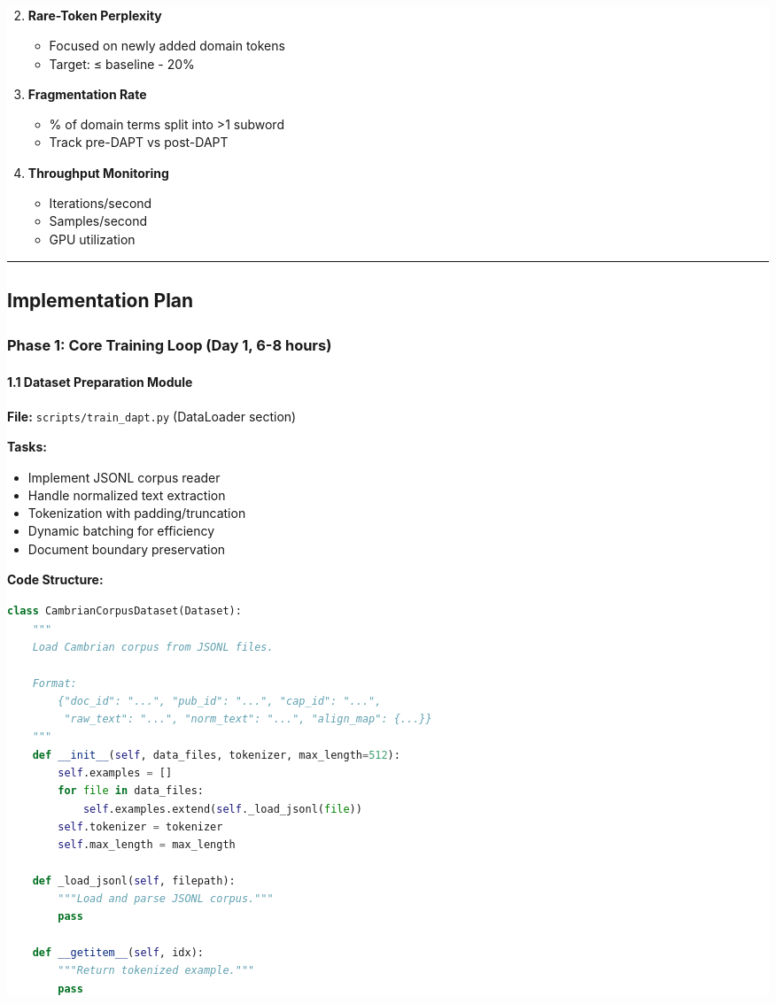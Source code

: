 2. **Rare-Token Perplexity**
   - Focused on newly added domain tokens
   - Target: ≤ baseline - 20%

3. **Fragmentation Rate**
   - % of domain terms split into >1 subword
   - Track pre-DAPT vs post-DAPT

4. **Throughput Monitoring**
   - Iterations/second
   - Samples/second
   - GPU utilization

---

## Implementation Plan

### Phase 1: Core Training Loop (Day 1, 6-8 hours)

#### 1.1 Dataset Preparation Module

**File:** `scripts/train_dapt.py` (DataLoader section)

**Tasks:**
- Implement JSONL corpus reader
- Handle normalized text extraction
- Tokenization with padding/truncation
- Dynamic batching for efficiency
- Document boundary preservation

**Code Structure:**
```python
class CambrianCorpusDataset(Dataset):
    """
    Load Cambrian corpus from JSONL files.

    Format:
        {"doc_id": "...", "pub_id": "...", "cap_id": "...",
         "raw_text": "...", "norm_text": "...", "align_map": {...}}
    """
    def __init__(self, data_files, tokenizer, max_length=512):
        self.examples = []
        for file in data_files:
            self.examples.extend(self._load_jsonl(file))
        self.tokenizer = tokenizer
        self.max_length = max_length

    def _load_jsonl(self, filepath):
        """Load and parse JSONL corpus."""
        pass

    def __getitem__(self, idx):
        """Return tokenized example."""
        pass
```
